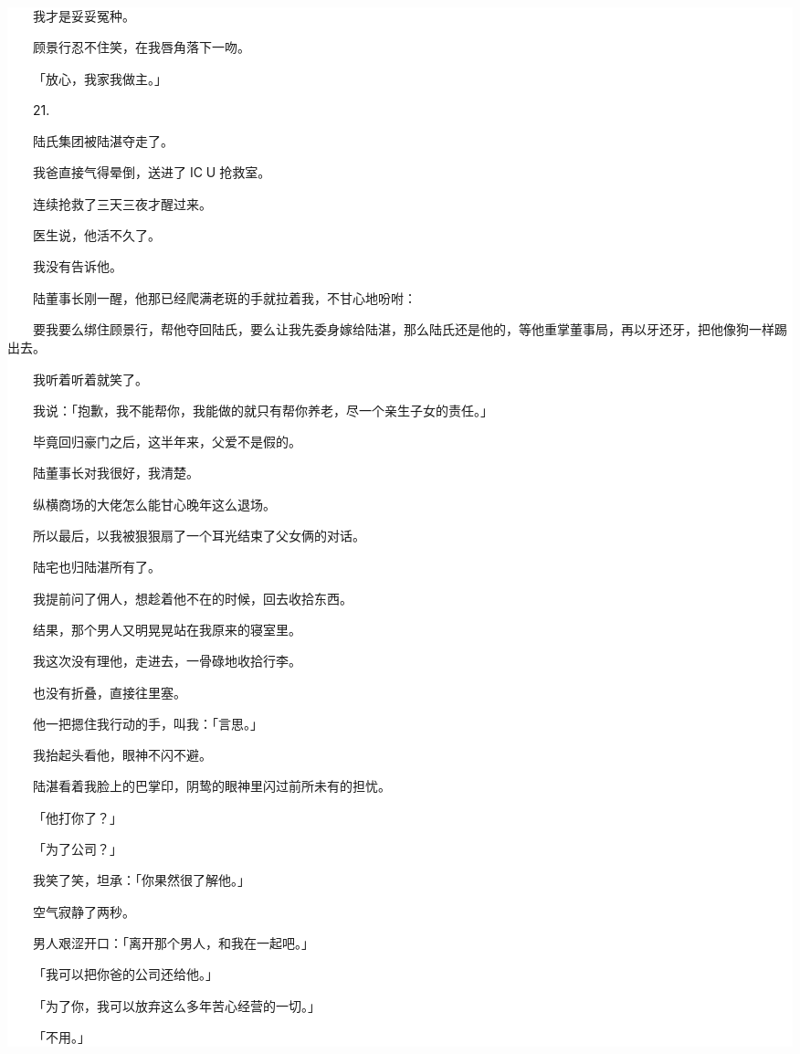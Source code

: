 &emsp;&emsp;我才是妥妥冤种。  
  
&emsp;&emsp;顾景行忍不住笑，在我唇角落下一吻。  
  
&emsp;&emsp;「放心，我家我做主。」  
  
&emsp;&emsp;21.  
  
&emsp;&emsp;陆氏集团被陆湛夺走了。  
  
&emsp;&emsp;我爸直接气得晕倒，送进了 IC U 抢救室。  
  
&emsp;&emsp;连续抢救了三天三夜才醒过来。  
  
&emsp;&emsp;医生说，他活不久了。  
  
&emsp;&emsp;我没有告诉他。  
  
&emsp;&emsp;陆董事长刚一醒，他那已经爬满老斑的手就拉着我，不甘心地吩咐：  
  
&emsp;&emsp;要我要么绑住顾景行，帮他夺回陆氏，要么让我先委身嫁给陆湛，那么陆氏还是他的，等他重掌董事局，再以牙还牙，把他像狗一样踢出去。  
  
&emsp;&emsp;我听着听着就笑了。  
  
&emsp;&emsp;我说：「抱歉，我不能帮你，我能做的就只有帮你养老，尽一个亲生子女的责任。」  
  
&emsp;&emsp;毕竟回归豪门之后，这半年来，父爱不是假的。  
  
&emsp;&emsp;陆董事长对我很好，我清楚。  
  
&emsp;&emsp;纵横商场的大佬怎么能甘心晚年这么退场。  
  
&emsp;&emsp;所以最后，以我被狠狠扇了一个耳光结束了父女俩的对话。  
  
&emsp;&emsp;陆宅也归陆湛所有了。  
  
&emsp;&emsp;我提前问了佣人，想趁着他不在的时候，回去收拾东西。  
  
&emsp;&emsp;结果，那个男人又明晃晃站在我原来的寝室里。  
  
&emsp;&emsp;我这次没有理他，走进去，一骨碌地收拾行李。  
  
&emsp;&emsp;也没有折叠，直接往里塞。  
  
&emsp;&emsp;他一把摁住我行动的手，叫我：「言思。」  
  
&emsp;&emsp;我抬起头看他，眼神不闪不避。  
  
&emsp;&emsp;陆湛看着我脸上的巴掌印，阴鸷的眼神里闪过前所未有的担忧。  
  
&emsp;&emsp;「他打你了？」  
  
&emsp;&emsp;「为了公司？」  
  
&emsp;&emsp;我笑了笑，坦承：「你果然很了解他。」  
  
&emsp;&emsp;空气寂静了两秒。  
  
&emsp;&emsp;男人艰涩开口：「离开那个男人，和我在一起吧。」  
  
&emsp;&emsp;「我可以把你爸的公司还给他。」  
  
&emsp;&emsp;「为了你，我可以放弃这么多年苦心经营的一切。」  
  
&emsp;&emsp;「不用。」  
  